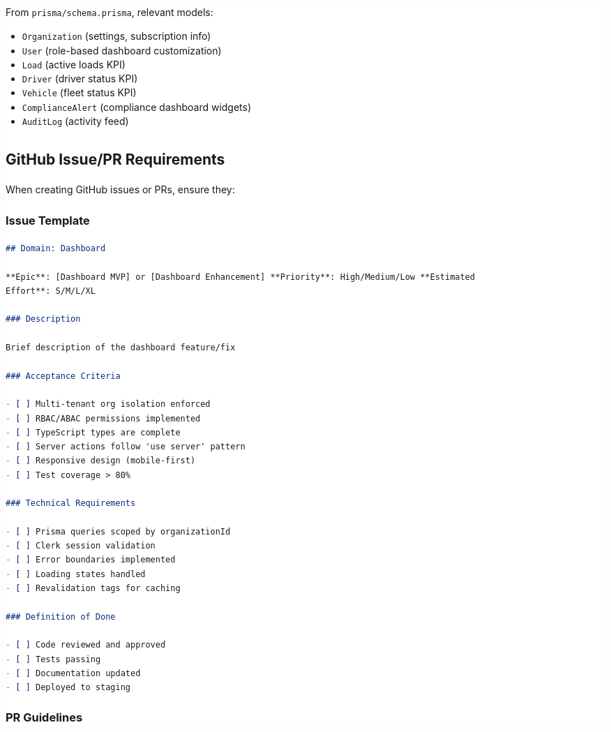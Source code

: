 From `prisma/schema.prisma`, relevant models:

- `Organization` (settings, subscription info)
- `User` (role-based dashboard customization)
- `Load` (active loads KPI)
- `Driver` (driver status KPI)
- `Vehicle` (fleet status KPI)
- `ComplianceAlert` (compliance dashboard widgets)
- `AuditLog` (activity feed)

## GitHub Issue/PR Requirements

When creating GitHub issues or PRs, ensure they:

### Issue Template

```markdown
## Domain: Dashboard

**Epic**: [Dashboard MVP] or [Dashboard Enhancement] **Priority**: High/Medium/Low **Estimated
Effort**: S/M/L/XL

### Description

Brief description of the dashboard feature/fix

### Acceptance Criteria

- [ ] Multi-tenant org isolation enforced
- [ ] RBAC/ABAC permissions implemented
- [ ] TypeScript types are complete
- [ ] Server actions follow 'use server' pattern
- [ ] Responsive design (mobile-first)
- [ ] Test coverage > 80%

### Technical Requirements

- [ ] Prisma queries scoped by organizationId
- [ ] Clerk session validation
- [ ] Error boundaries implemented
- [ ] Loading states handled
- [ ] Revalidation tags for caching

### Definition of Done

- [ ] Code reviewed and approved
- [ ] Tests passing
- [ ] Documentation updated
- [ ] Deployed to staging
```

### PR Guidelines
